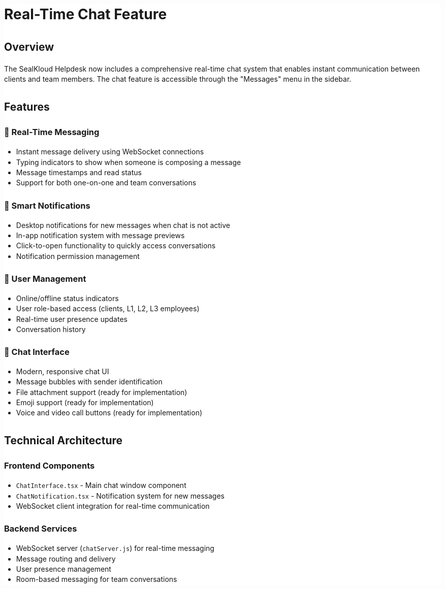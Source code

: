 # Real-Time Chat Feature

## Overview

The SealKloud Helpdesk now includes a comprehensive real-time chat system that enables instant communication between clients and team members. The chat feature is accessible through the "Messages" menu in the sidebar.

## Features

### 🚀 Real-Time Messaging
- Instant message delivery using WebSocket connections
- Typing indicators to show when someone is composing a message
- Message timestamps and read status
- Support for both one-on-one and team conversations

### 🔔 Smart Notifications
- Desktop notifications for new messages when chat is not active
- In-app notification system with message previews
- Click-to-open functionality to quickly access conversations
- Notification permission management

### 👥 User Management
- Online/offline status indicators
- User role-based access (clients, L1, L2, L3 employees)
- Real-time user presence updates
- Conversation history

### 💬 Chat Interface
- Modern, responsive chat UI
- Message bubbles with sender identification
- File attachment support (ready for implementation)
- Emoji support (ready for implementation)
- Voice and video call buttons (ready for implementation)

## Technical Architecture

### Frontend Components
- `ChatInterface.tsx` - Main chat window component
- `ChatNotification.tsx` - Notification system for new messages
- WebSocket client integration for real-time communication

### Backend Services
- WebSocket server (`chatServer.js`) for real-time messaging
- Message routing and delivery
- User presence management
- Room-based messaging for team conversations
